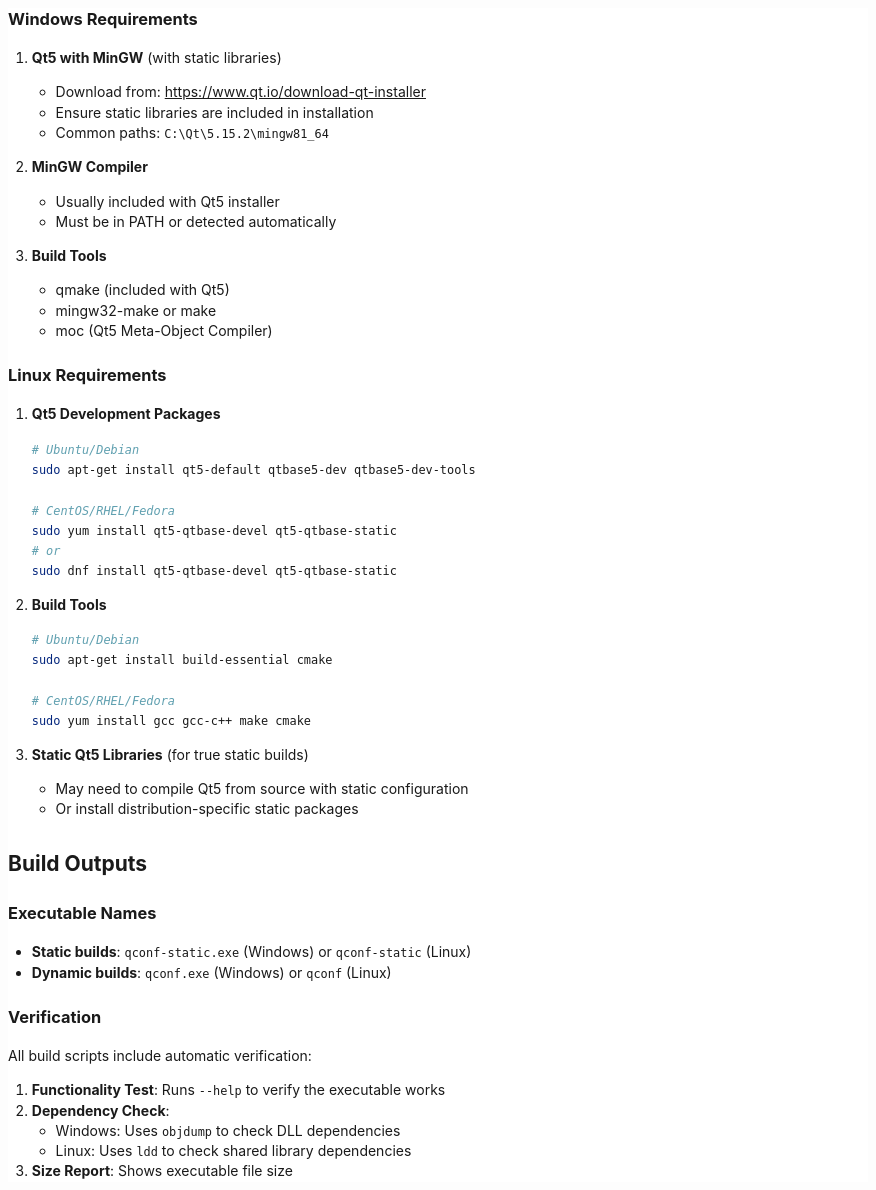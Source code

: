 ### Windows Requirements

1. **Qt5 with MinGW** (with static libraries)
   - Download from: https://www.qt.io/download-qt-installer
   - Ensure static libraries are included in installation
   - Common paths: `C:\Qt\5.15.2\mingw81_64`

2. **MinGW Compiler**
   - Usually included with Qt5 installer
   - Must be in PATH or detected automatically

3. **Build Tools**
   - qmake (included with Qt5)
   - mingw32-make or make
   - moc (Qt5 Meta-Object Compiler)

### Linux Requirements

1. **Qt5 Development Packages**
   ```bash
   # Ubuntu/Debian
   sudo apt-get install qt5-default qtbase5-dev qtbase5-dev-tools
   
   # CentOS/RHEL/Fedora
   sudo yum install qt5-qtbase-devel qt5-qtbase-static
   # or
   sudo dnf install qt5-qtbase-devel qt5-qtbase-static
   ```

2. **Build Tools**
   ```bash
   # Ubuntu/Debian
   sudo apt-get install build-essential cmake
   
   # CentOS/RHEL/Fedora
   sudo yum install gcc gcc-c++ make cmake
   ```

3. **Static Qt5 Libraries** (for true static builds)
   - May need to compile Qt5 from source with static configuration
   - Or install distribution-specific static packages

## Build Outputs

### Executable Names

- **Static builds**: `qconf-static.exe` (Windows) or `qconf-static` (Linux)
- **Dynamic builds**: `qconf.exe` (Windows) or `qconf` (Linux)

### Verification

All build scripts include automatic verification:

1. **Functionality Test**: Runs `--help` to verify the executable works
2. **Dependency Check**: 
   - Windows: Uses `objdump` to check DLL dependencies
   - Linux: Uses `ldd` to check shared library dependencies
3. **Size Report**: Shows executable file size
